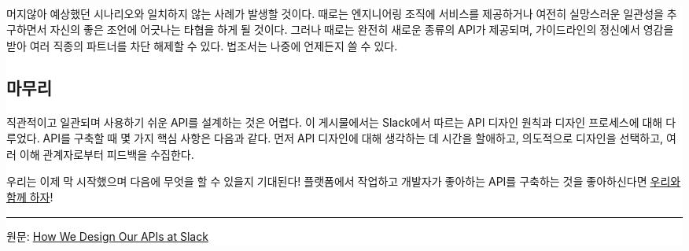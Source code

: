 머지않아 예상했던 시나리오와 일치하지 않는 사례가 발생할 것이다. 때로는 엔지니어링 조직에 서비스를 제공하거나 여전히 실망스러운 일관성을 추구하면서 자신의 좋은 조언에 어긋나는 타협을 하게 될 것이다. 그러나 때로는 완전히 새로운 종류의 API가 제공되며, 가이드라인의 정신에서 영감을 받아 여러 직종의 파트너를 차단 해제할 수 있다. 법조서는 나중에 언제든지 쓸 수 있다.

## 마무리

직관적이고 일관되며 사용하기 쉬운 API를 설계하는 것은 어렵다. 이 게시물에서는 Slack에서 따르는 API 디자인 원칙과 디자인 프로세스에 대해 다루었다. API를 구축할 때 몇 가지 핵심 사항은 다음과 같다. 먼저 API 디자인에 대해 생각하는 데 시간을 할애하고, 의도적으로 디자인을 선택하고, 여러 이해 관계자로부터 피드백을 수집한다.

우리는 이제 막 시작했으며 다음에 무엇을 할 수 있을지 기대된다! 플랫폼에서 작업하고 개발자가 좋아하는 API를 구축하는 것을 좋아하신다면 [우리와 함께 하자](https://slack.com/careers)!

---

원문: [How We Design Our APIs at Slack](https://slack.engineering/how-we-design-our-apis-at-slack/)
